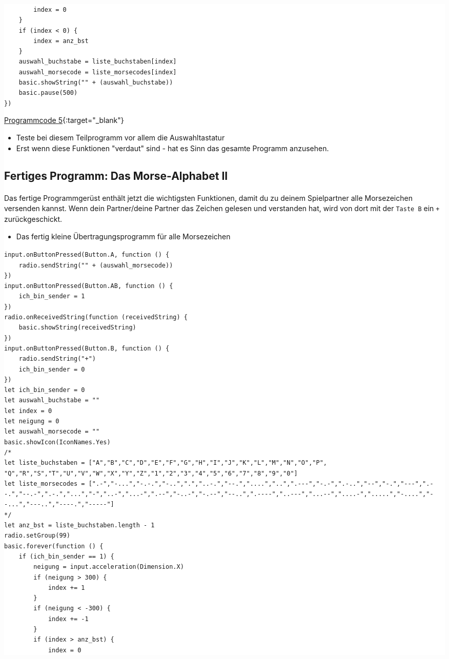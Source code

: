 ```blocks
		index = 0
	}
	if (index < 0) {
		index = anz_bst
	}
	auswahl_buchstabe = liste_buchstaben[index]
	auswahl_morsecode = liste_morsecodes[index]
	basic.showString("" + (auswahl_buchstabe))
	basic.pause(500)
})
```

[Programmcode 5](https://makecode.microbit.org/---codeembed#pub:_PHiaYDfFzD83){:target="_blank"}

+ Teste bei diesem Teilprogramm vor allem die Auswahltastatur
+ Erst wenn diese Funktionen "verdaut" sind - hat es Sinn das gesamte Programm anzusehen.

## Fertiges Programm: Das Morse-Alphabet II
Das fertige Programmgerüst enthält jetzt die wichtigsten Funktionen, damit du zu deinem Spielpartner alle Morsezeichen versenden kannst. Wenn dein Partner/deine Partner das Zeichen gelesen und verstanden hat, wird von dort mit der `Taste B` ein `+` zurückgeschickt.

* Das fertig kleine Übertragungsprogramm für alle Morsezeichen
  
```blocks
input.onButtonPressed(Button.A, function () {
	radio.sendString("" + (auswahl_morsecode))
})
input.onButtonPressed(Button.AB, function () {
	ich_bin_sender = 1
})
radio.onReceivedString(function (receivedString) {
	basic.showString(receivedString)
})
input.onButtonPressed(Button.B, function () {
	radio.sendString("+")
	ich_bin_sender = 0
})
let ich_bin_sender = 0
let auswahl_buchstabe = ""
let index = 0
let neigung = 0
let auswahl_morsecode = ""
basic.showIcon(IconNames.Yes)
/*
let liste_buchstaben = ["A","B","C","D","E","F","G","H","I","J","K","L","M","N","O","P", "Q","R","S","T","U","V","W","X","Y","Z","1","2","3","4","5","6","7","8","9","0"]
let liste_morsecodes = [".-","-...","-.-.","-..",".","..-.","--.","....","..",".---","-.-",".-..","--","-.","---",".--.","--.-",".-.","...","-","..-","...-",".--","-..-","-.--","--..",".----","..---","...--","....-",".....","-....","--...","---..","----.","-----"]
*/
let anz_bst = liste_buchstaben.length - 1
radio.setGroup(99)
basic.forever(function () {
	if (ich_bin_sender == 1) {
		neigung = input.acceleration(Dimension.X)
		if (neigung > 300) {
			index += 1
		}
		if (neigung < -300) {
			index += -1
		}
		if (index > anz_bst) {
			index = 0
```